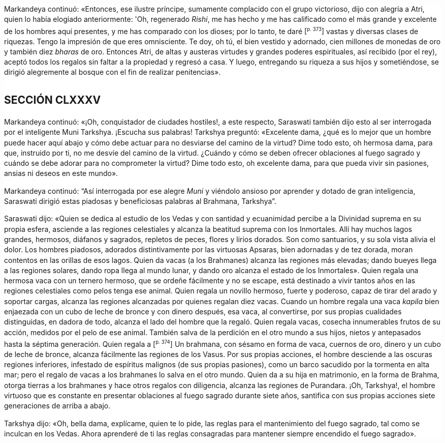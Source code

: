 Markandeya continuó: «Entonces, ese ilustre príncipe, sumamente complacido con el grupo victorioso, dijo con alegría a Atri, quien lo había elogiado anteriormente: 'Oh, regenerado _Rishi_, me has hecho y me has calificado como el más grande y excelente de los hombres aquí presentes, y me has comparado con los dioses; por lo tanto, te daré <span id="p373">[<sup><small>p. 373</small></sup>]</span> vastas y diversas clases de riquezas. Tengo la impresión de que eres omnisciente. Te doy, oh tú, el bien vestido y adornado, cien millones de monedas de oro y también diez _bharas_ de oro. Entonces Atri, de altas y austeras virtudes y grandes poderes espirituales, así recibido (por el rey), aceptó todos los regalos sin faltar a la propiedad y regresó a casa. Y luego, entregando su riqueza a sus hijos y sometiéndose, se dirigió alegremente al bosque con el fin de realizar penitencias».


## SECCIÓN CLXXXV

Markandeya continuó: «¡Oh, conquistador de ciudades hostiles!, a este respecto, Saraswati también dijo esto al ser interrogada por el inteligente Muni Tarkshya. ¡Escucha sus palabras! Tarkshya preguntó: «Excelente dama, ¿qué es lo mejor que un hombre puede hacer aquí abajo y cómo debe actuar para no desviarse del camino de la virtud? Dime todo esto, oh hermosa dama, para que, instruido por ti, no me desvíe del camino de la virtud. ¿Cuándo y cómo se deben ofrecer oblaciones al fuego sagrado y cuándo se debe adorar para no comprometer la virtud? Dime todo esto, oh excelente dama, para que pueda vivir sin pasiones, ansias ni deseos en este mundo».

Markandeya continuó: “Así interrogada por ese alegre _Muni_ y viéndolo ansioso por aprender y dotado de gran inteligencia, Saraswati dirigió estas piadosas y beneficiosas palabras al Brahmana, Tarkshya”.

Saraswati dijo: «Quien se dedica al estudio de los Vedas y con santidad y ecuanimidad percibe a la Divinidad suprema en su propia esfera, asciende a las regiones celestiales y alcanza la beatitud suprema con los Inmortales. Allí hay muchos lagos grandes, hermosos, diáfanos y sagrados, repletos de peces, flores y lirios dorados. Son como santuarios, y su sola vista alivia el dolor. Los hombres piadosos, adorados distintivamente por las virtuosas Apsaras, bien adornadas y de tez dorada, moran contentos en las orillas de esos lagos. Quien da vacas (a los Brahmanes) alcanza las regiones más elevadas; dando bueyes llega a las regiones solares, dando ropa llega al mundo lunar, y dando oro alcanza el estado de los Inmortales». Quien regala una hermosa vaca con un ternero hermoso, que se ordeñe fácilmente y no se escape, está destinado a vivir tantos años en las regiones celestiales como pelos tenga ese animal. Quien regala un novillo hermoso, fuerte y poderoso, capaz de tirar del arado y soportar cargas, alcanza las regiones alcanzadas por quienes regalan diez vacas. Cuando un hombre regala una vaca _kapila_ bien enjaezada con un cubo de leche de bronce y con dinero después, esa vaca, al convertirse, por sus propias cualidades distinguidas, en dadora de todo, alcanza el lado del hombre que la regaló. Quien regala vacas, cosecha innumerables frutos de su acción, medidos por el pelo de ese animal. También salva de la perdición en el otro mundo a sus hijos, nietos y antepasados ​​hasta la séptima generación. Quien regala a <span id="p374">[<sup><small>p. 374</small></sup>]</span> Un brahmana, con sésamo en forma de vaca, cuernos de oro, dinero y un cubo de leche de bronce, alcanza fácilmente las regiones de los Vasus. Por sus propias acciones, el hombre desciende a las oscuras regiones inferiores, infestado de espíritus malignos (de sus propias pasiones), como un barco sacudido por la tormenta en alta mar; pero el regalo de vacas a los brahmanes lo salva en el otro mundo. Quien da a su hija en matrimonio, en la forma de Brahma, otorga tierras a los brahmanes y hace otros regalos con diligencia, alcanza las regiones de Purandara. ¡Oh, Tarkshya!, el hombre virtuoso que es constante en presentar oblaciones al fuego sagrado durante siete años, santifica con sus propias acciones siete generaciones de arriba a abajo.

Tarkshya dijo: «Oh, bella dama, explícame, quien te lo pide, las reglas para el mantenimiento del fuego sagrado, tal como se inculcan en los Vedas. Ahora aprenderé de ti las reglas consagradas para mantener siempre encendido el fuego sagrado».
